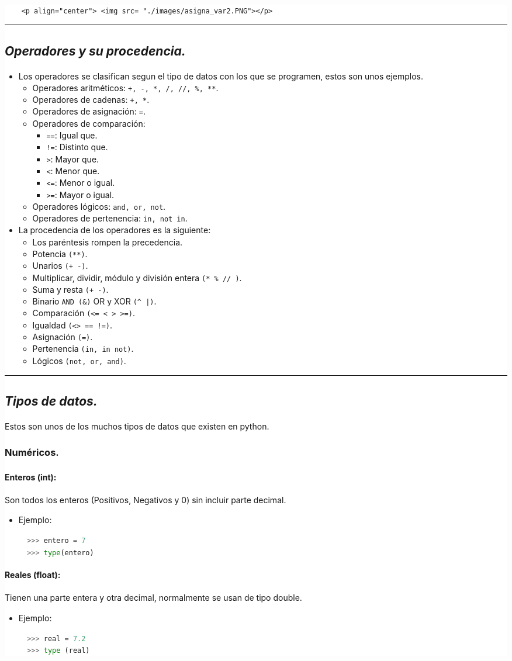         <p align="center"> <img src= "./images/asigna_var2.PNG"></p>

___  
## ***Operadores y su procedencia.***
  - Los operadores se clasifican segun el tipo de datos con los que se programen, estos son unos ejemplos.
    - Operadores aritméticos: `+, -, *, /, //, %, **`.
    - Operadores de cadenas: `+, *`.
    - Operadores de asignación: `=`.
    - Operadores de comparación:
      - `==`: Igual que.
      - `!=`: Distinto que.
      - `>`: Mayor que.
      - `<`: Menor que.
      - `<=`: Menor o igual.
      - `>=`: Mayor o igual.
    - Operadores lógicos: `and, or, not`.
    - Operadores de pertenencia: `in, not in`.
  - La procedencia de los operadores es la siguiente:
    - Los paréntesis rompen la precedencia.
    - Potencia `(**)`.
    - Unarios `(+ -)`.
    - Multiplicar, dividir, módulo y división entera `(* % // )`.
    - Suma y resta `(+ -)`.
    - Binario `AND (&)` OR y XOR `(^ |)`.
    - Comparación `(<= < > >=)`.
    - Igualdad `(<> == !=)`.
    - Asignación `(=)`.
    - Pertenencia `(in, in not)`.
    - Lógicos `(not, or, and)`.
___  
## ***Tipos de datos.***
Estos son unos de los muchos tipos de datos que existen en python.
### Numéricos.
#### Enteros (int): 
Son todos los enteros (Positivos, Negativos y 0) sin incluir parte decimal.
  - Ejemplo: 
      ```py
        >>> entero = 7
        >>> type(entero)
      ```
#### Reales (float): 
Tienen una parte entera y otra decimal, normalmente se usan de tipo double.
  - Ejemplo: 
      ```py 
        >>> real = 7.2
        >>> type (real)
     ```